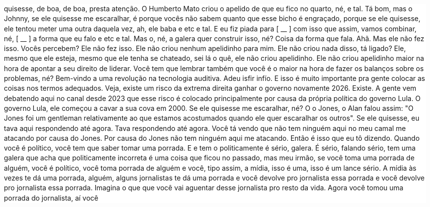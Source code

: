 quisesse, de boa, de boa, presta
atenção. O Humberto Mato criou o apelido
de que eu fico no quarto, né, e tal. Tá
bom, mas o Johnny, se ele quisesse me
escaralhar, é porque vocês não sabem
quanto que esse bicho é engraçado,
porque se ele quisesse, ele tentou meter
uma outra daquela vez, ah, ele baba e
etc e tal. E eu fiz piada para [ __ ]
com isso que assim, vamos combinar, né,
[ __ ] a forma que eu falo e etc e tal.
Mas o, né, a galera quer construir isso,
né? Coisa da forma que fala. Ahã. Mas
ele não fez isso. Vocês percebem? Ele
não fez isso. Ele não criou nenhum
apelidinho para mim. Ele não criou nada
disso, tá ligado? Ele, mesmo que ele
esteja, mesmo que ele tenha se chateado,
sei lá o quê, ele não criou apelidinho.
Ele não criou apelidinho maior na hora
de apontar a seu direito de liderar.
Você tem que lembrar também que você é o
maior na hora de fazer os balanços sobre
os problemas, né? Bem-vindo a uma
revolução na tecnologia auditiva. Adeu
isfir infío. E isso é muito importante
pra gente colocar as coisas nos termos
adequados. Veja, existe um risco da
extrema direita ganhar o governo
novamente 2026. Existe. A gente vem
debatendo aqui no canal desde 2023 que
esse risco é colocado principalmente por
causa da própria política do governo
Lula. O governo Lula, ele começou a
cavar a sua cova em 2000. Se ele
quisesse me escaralhar, né? O o Jones, o
Alan falou assim: "O Jones foi um
gentleman relativamente ao que estamos
acostumados quando ele quer escaralhar
os outros". Se ele quisesse, eu tava
aqui respondendo até agora. Tava
respondendo até agora. Você tá vendo que
não tem ninguém aqui no meu camal me
atacando por causa do Jones. Por causa
do Jones não tem ninguém aqui me
atacando. Então é isso que eu tô
dizendo. Quando você é político, você
tem que saber tomar uma porrada. E e tem
o politicamente é sério, galera. É
sério, falando sério, tem uma galera que
acha que politicamente incorreta é uma
coisa que ficou no passado, mas meu
irmão, se você toma uma porrada de
alguém, você é político, você toma
porrada de alguém e você, tipo assim, a
mídia, isso é uma, isso é um lance
sério. A mídia às vezes te dá uma
porrada, alguém, alguns jornalistas te
dá uma porrada e você devolve pro
jornalista essa porrada e você devolve
pro jornalista essa porrada. Imagina o
que que você vai aguentar desse
jornalista pro resto da vida. Agora você
tomou uma porrada do jornalista, aí você